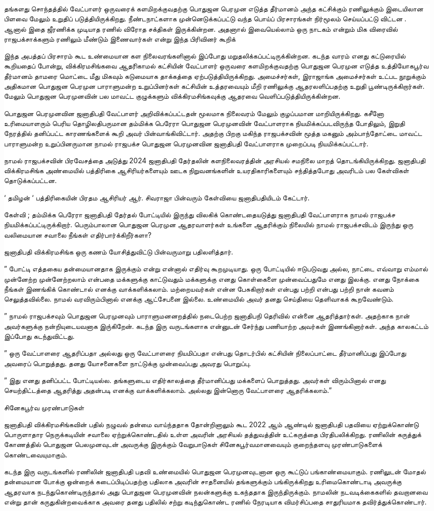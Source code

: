 தங்களது சொந்தத்தில் வேட்பாளர் ஒருவரைக் களமிறக்குவதற்கு பொதுஜன பெரமுன எடுத்த தீர்மானம் அந்த கட்சிக்கும் ரணிலுக்கும் இடையிலான பிளவை மேலும் உறுதிப் படுத்தியிருக்கிறது. நீண்டநாட்களாக முன்னெடுக்கப்பட்டு  வந்த பொய்ப் பிரசாரங்கள் நிர்மூலம் செய்யப்பட்டு  விட்டன . ஆனால் இதை ஜீரணிக்க முடியாத ரணில் விரோத சக்திகள் இருக்கின்றன. அதனாால் இவையெல்லாம் ஒரு நாடகம் என்றும் மிக விரைவில் ராஜபக்சாக்களும் ரணிலும் மீண்டும் இணைவார்கள் என்று இந்த பிரிவினர் கூறிக்

இந்த அபத்தப் பிரசாரம் கூட உண்மையான கள நிலைவரங்களினால் இப்போது மறுதலிக்கப்பட்டிருக்கின்றன. கடந்த வாரம் எனது கட்டுரையில் கூறியதைப் போன்று, விக்கிரமசிங்கவை ஆதரி்காமல் கட்சியின் வேட்பாளர் ஒருவரை களமிறக்குவதற்கு பொதுஜன பெரமுன எடுத்த உத்தியோகபூர்வ தீர்மானம் தாமரை மொட்டை  மீது மிகவும் கடுமையாக தாக்கத்தை ஏற்படுத்தியிருக்கிறது. அமைச்சர்கள், இராஜாங்க அமைச்சர்கள் உட்பட நூறுக்கும் அதிகமான பொதுஜன பெரமுன பாராளுமன்ற உறுப்பினர்கள் கட்சியின் உத்தரவையும் மீறி ரணிலுக்கு ஆதரலளிப்பதற்கு உறுதி பூண்டிருக்கிறார்கள். மேலும் பொதுஜன பெரமுனவின் பல மாவட்ட குழுக்களும் விக்கிரமசிங்கவுக்கு ஆதரவை வெளிப்படுத்தியிருக்கின்றன.

பொதுஜன பெரமுனவின  ஜனாதிபதி வேட்பாளர் அறிவிக்கப்பட்டதன் மூலமாக நிலைவரம் மேலும் குழப்பமான மாறியிருக்கிறது. கசீனோ உரிமையாளரும் பெரிய தொழிலதிபருமான தம்மிக்க பெரேரா பொதுஜன பெரமுனவின் வேட்பாளராக நியமிக்கப்படவிருந்த போதிலும், இறுதி நேரத்தில் தனிப்பட்ட காரணங்களைக் கூறி அவர் பின்வாங்கிவிட்டார். அதற்கு பிறகு  மகிந்த ராஜபக்சவின் மூத்த மகனும் அம்பாந்தோட்டை மாவட்ட பாராளுமன்ற உறுப்பினருமான நாமல் ராஜபக்ச பொதுஜன பெரமுனவின  ஜனாதிபதி வேட்பாளராக முறைப்படி நியமிக்கப்பட்டார்.

நாமல் ராஜபக்சவின் பிரவேசத்தை அடுத்து 2024 ஜனாதிபதி தேர்தலின் களநிலைவரத்தின் அரசியல் சமநிலை மாறத் தொடங்கியிருக்கிறது. ஜனாதிபதி விக்கிரமசிங்க அண்மையில் பத்திரிகை ஆசிரியர்களையும் ஊடக நிறுவனங்களின் உயரதிகாரிகளையும் சந்தித்தபோது அவரிடம் பல கேள்விகள் தொடுக்கப்பட்டன.

‘ தமிழன் ‘ பத்திரிகையின் பிரதம ஆசிரியர் ஆர். சிவராஜா பின்வரும் கேள்வியை ஜனாதிபதியிடம் கேட்டார்.

கேள்வி ; தம்மிக்க பெரேரா ஜனாதிபதி தேர்தல் போட்டியில் இருந்து விலகிக் கொண்டதையடுத்து ஜனாதிபதி வேட்பாளராக நாமல் ராஜபக்ச நியமிக்கப்பட்டிருக்கிறார். பெரும்பாலான பொதுஜன பெரமுன ஆதரவாளர்கள் உங்களை ஆதரிக்கும் நிலையில் நாமல் ராஜபக்சவிடம் இருந்து ஒரு வலிமையான சவாலை நீங்கள் எதிர்பார்க்கிறீர்களா?

ஜனாதிபதி விக்கிரமசிங்க ஒரு கணம்  யோசித்துவிட்டு பின்வருமாறு பதிலளித்தார்.

” போட்டி எத்தகைய தன்மையானதாக இருக்கும் என்று என்னால்  எதிர்வு கூறமுடியாது. ஒரு போட்டியில் ஈடுபடுவது அல்ல,  நாட்டை எவ்வாறு எம்மால் முன்னேற்ற முன்னேற்றலாம் என்பதை மக்களுக்கு காட்டுவதும் மக்களுக்கு எனது கொள்கைளை முன்வைப்பதுமே  எனது இலக்கு. எனது நோக்கை நீங்கள் இணங்கிக் கொண்டால் எனக்கு வாக்களிக்கலாம். மற்றையவர்கள் என்ன பேசுகிறார்கள் என்பது பற்றி என்பது பற்றி நான் கவனம் செலுத்தவில்லை. நாமல் வரவிரும்பினால்  எனக்கு ஆட்சேபனை இல்லை. உண்மையில் அவர் தனது செய்தியை தெளிவாகக் கூறவேண்டும்.

” நாமல் ராஜபக்சவும் பொதுஜன பெரமுனவும் பாராளுமனனறத்தில் நடைபெற்ற ஜனாதிபநி தெரிவில் என்னை ஆதரித்தார்கள். அதற்காக நான்  அவர்களுக்கு  நன்றியுடையவனாக இரு்கிறேன். கடந்த இரு வருடங்களாக என்னுடன் சேர்ந்து பணியாற்ற  அவர்கள் இணங்கினார்கள். அந்த காலகட்டம் இப்போது கடந்துவிட்டது.

” ஒரு வேட்பாளரை ஆதரிப்பதா அல்லது ஒரு வேட்பாளரை நியமிப்பதா என்பது தொடர்பில் கட்சியின் நிலைப்பாட்டை  தீர்மானிப்பது இப்போது அவரைப் பொறுத்தது. தனது யோசனைகளை நாட்டுக்கு முன்வைப்பது அவரது பொறுப்பு.

”  இது எனது தனிப்பட்ட போட்டியல்ல. தங்களுடைய எதிர்காலத்தை தீர்மானிப்பது மக்களைப் பொறுத்தது. அவர்கள் விரும்பினால் எனது செயற்திட்டத்தை ஆதரித்து அதன்படி எனக்கு வாக்களிக்கலாம். அல்லது இன்னொரு வேட்பாளரை ஆதரிக்கலாம்.”

சினேகபூர்வ  முரண்பாடுகள்

ஜனாதிபதி விக்கிரமசிங்கவின் பதில் நழுவல் தன்மை வாய்ந்ததாக தோன்றினாலும் கூட 2022 ஆம் ஆண்டில் ஜனாதிபதி பதவியை ஏற்றுக்கொண்டு பொருளாதார நெருக்கடியின் சவாலை ஏற்றுக்கொண்டதில் உள்ள அவரின் அரசியல் தத்துவத்தின் உட்கருத்தை பிரதிபலிக்கிறது. ரணிலின் கருத்துக் கோணத்தில் பொதுஜன பெலமுனவுடன் அவருக்கு  இருக்கும் வேறுபாடுகள் சினேகபூர்வமானவையும் குறைந்தளவு முரண்பாடுகளைக் கொண்டவையுமாகும்.

கடந்த இரு வருடங்களில் ரணிலின் ஜனாதிபதி பதவி உண்மையில்  பொதுஜன பெரமுனவுடனான ஒரு கூட்டுப் பங்காண்மையாகும். ரணிலுடன் மோதல் தன்மையான போக்கு ஒன்றைக் கடைப்பிடிப்பதற்கு பதிலாக அவரின் சாதனையில் தங்களுக்கும் பங்கிருக்கிறது உரிமைகொண்டாடி அவருக்கு ஆதரவாக நடந்துகொண்டிருந்தால் அது பொதுஜன பெரமுனவின் நலன்களுக்கு உகந்ததாக இருந்திருக்கும். நாமலின் நடவடிக்கைகளில் தவறானவை என்று தான் கருதுகின்றவைக்காக அவரை தனது பதிலில்  சற்று கடிந்துகொண்ட ரணில் நேரடியாக விமர்சிப்பதை சாதுரியமாக தவிர்த்துக்கொண்டார்.
